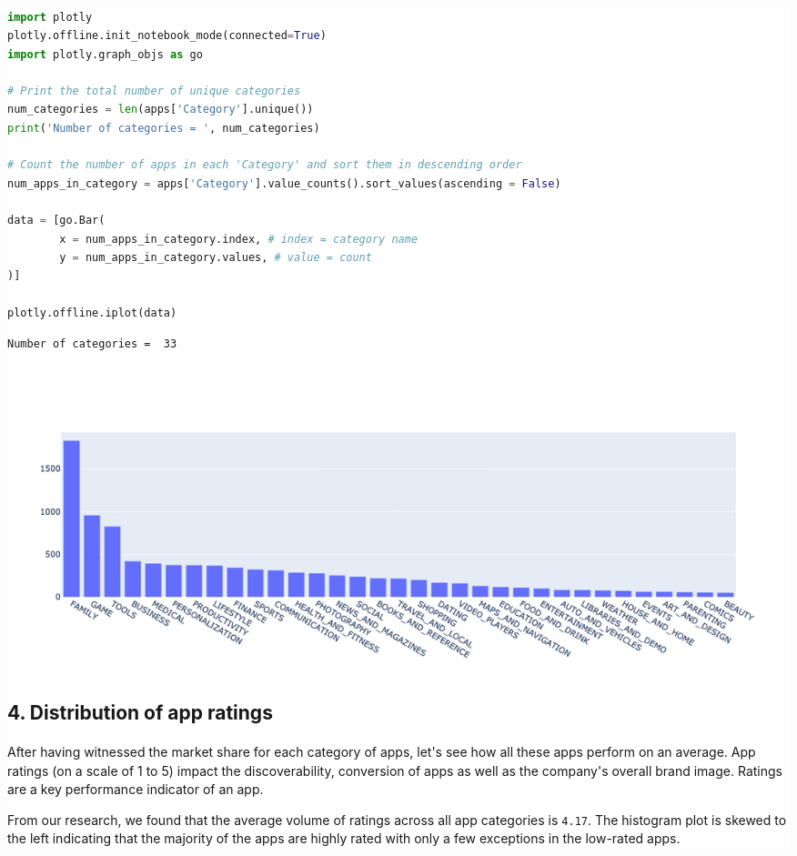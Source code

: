 
```python
import plotly
plotly.offline.init_notebook_mode(connected=True)
import plotly.graph_objs as go

# Print the total number of unique categories
num_categories = len(apps['Category'].unique())
print('Number of categories = ', num_categories)

# Count the number of apps in each 'Category' and sort them in descending order
num_apps_in_category = apps['Category'].value_counts().sort_values(ascending = False)

data = [go.Bar(
        x = num_apps_in_category.index, # index = category name
        y = num_apps_in_category.values, # value = count
)]

plotly.offline.iplot(data)
```

    Number of categories =  33



![](https://github.com/las5h4/The-Android-App-Market-on-Google-Play/blob/master/newplot(1).png)


## 4. Distribution of app ratings
<p>After having witnessed the market share for each category of apps, let's see how all these apps perform on an average. App ratings (on a scale of 1 to 5) impact the discoverability, conversion of apps as well as the company's overall brand image. Ratings are a key performance indicator of an app.</p>
<p>From our research, we found that the average volume of ratings across all app categories is <code>4.17</code>. The histogram plot is skewed to the left indicating that the majority of the apps are highly rated with only a few exceptions in the low-rated apps.</p>
